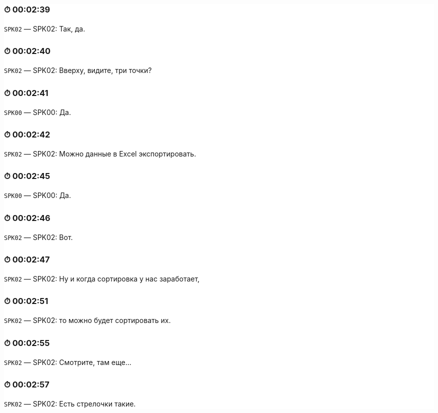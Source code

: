 ### ⏱ 00:02:39

`SPK02` — SPK02:  Так, да.

<a id="tc000240"></a>

### ⏱ 00:02:40

`SPK02` — SPK02:  Вверху, видите, три точки?

<a id="tc000241"></a>

### ⏱ 00:02:41

`SPK00` — SPK00:  Да.

<a id="tc000242"></a>

### ⏱ 00:02:42

`SPK02` — SPK02:  Можно данные в Excel экспортировать.

<a id="tc000245"></a>

### ⏱ 00:02:45

`SPK00` — SPK00:  Да.

<a id="tc000246"></a>

### ⏱ 00:02:46

`SPK02` — SPK02:  Вот.

<a id="tc000247"></a>

### ⏱ 00:02:47

`SPK02` — SPK02:  Ну и когда сортировка у нас заработает,

<a id="tc000251"></a>

### ⏱ 00:02:51

`SPK02` — SPK02:  то можно будет сортировать их.

<a id="tc000255"></a>

### ⏱ 00:02:55

`SPK02` — SPK02:  Смотрите, там еще...

<a id="tc000257"></a>

### ⏱ 00:02:57

`SPK02` — SPK02:  Есть стрелочки такие.
